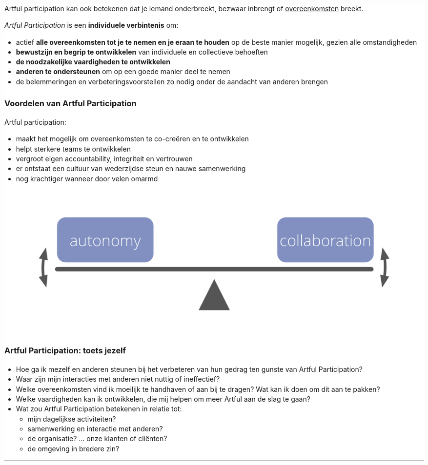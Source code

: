 Artful participation kan ook betekenen dat je iemand onderbreekt, bezwaar inbrengt of [overeenkomsten](glossary:agreement) breekt.

*Artful Participation* is een **individuele verbintenis** om:

- actief **alle overeenkomsten tot je te nemen en je eraan te houden** op de beste manier mogelijk, gezien alle omstandigheden
- **bewustzijn en begrip te ontwikkelen** van individuele en collectieve behoeften
- **de noodzakelijke vaardigheden te ontwikkelen**
- **anderen te ondersteunen** om op een goede manier deel te nemen
- de belemmeringen en verbeteringsvoorstellen zo nodig onder de aandacht van anderen brengen

### Voordelen van Artful Participation

Artful participation:

- maakt het mogelijk om overeenkomsten te co-creëren en te ontwikkelen
- helpt sterkere teams te ontwikkelen
- vergroot eigen accountability, integriteit en vertrouwen
- er ontstaat een cultuur van wederzijdse steun en nauwe samenwerking
- nog krachtiger wanneer door velen omarmd

![Zorg voor een goede balans tussen autonomie en samenwerking door artful participation](img/illustrations/balance-autonomy-collaboration-alt.png)

### Artful Participation: toets jezelf

- Hoe ga ik mezelf en anderen steunen bij het verbeteren van hun gedrag ten gunste van Artful Participation? 
- Waar zijn mijn interacties met anderen niet nuttig of ineffectief?
- Welke overeenkomsten vind ik moeilijk te handhaven of aan bij te dragen? Wat kan ik doen om dit aan te pakken?
- Welke vaardigheden kan ik ontwikkelen, die mij helpen om meer Artful aan de slag te gaan?
- Wat zou Artful Participation betekenen in relatie tot: 
    - mijn dagelijkse activiteiten?
    - samenwerking en interactie met anderen?
    - de organisatie? ... onze klanten of cliënten?
    - de omgeving in bredere zin?

---
